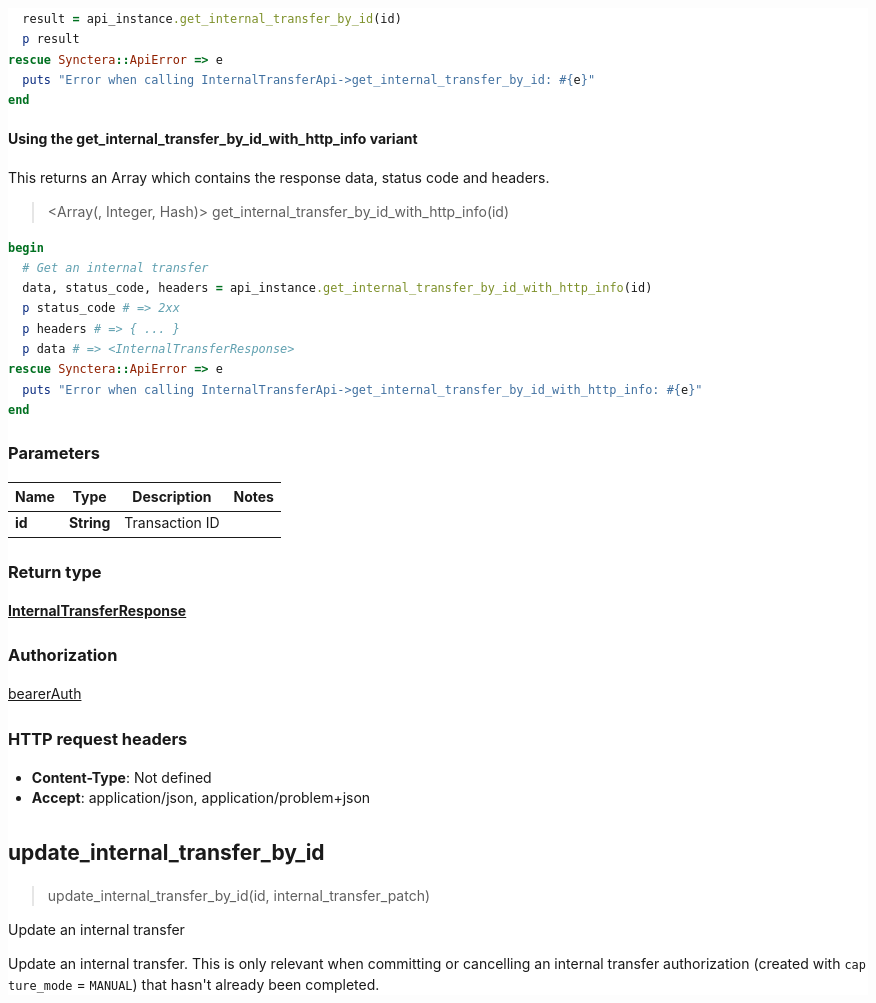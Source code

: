 ```ruby
  result = api_instance.get_internal_transfer_by_id(id)
  p result
rescue Synctera::ApiError => e
  puts "Error when calling InternalTransferApi->get_internal_transfer_by_id: #{e}"
end
```

#### Using the get_internal_transfer_by_id_with_http_info variant

This returns an Array which contains the response data, status code and headers.

> <Array(<InternalTransferResponse>, Integer, Hash)> get_internal_transfer_by_id_with_http_info(id)

```ruby
begin
  # Get an internal transfer
  data, status_code, headers = api_instance.get_internal_transfer_by_id_with_http_info(id)
  p status_code # => 2xx
  p headers # => { ... }
  p data # => <InternalTransferResponse>
rescue Synctera::ApiError => e
  puts "Error when calling InternalTransferApi->get_internal_transfer_by_id_with_http_info: #{e}"
end
```

### Parameters

| Name | Type | Description | Notes |
| ---- | ---- | ----------- | ----- |
| **id** | **String** | Transaction ID |  |

### Return type

[**InternalTransferResponse**](InternalTransferResponse.md)

### Authorization

[bearerAuth](../README.md#bearerAuth)

### HTTP request headers

- **Content-Type**: Not defined
- **Accept**: application/json, application/problem+json


## update_internal_transfer_by_id

> <InternalTransferResponse> update_internal_transfer_by_id(id, internal_transfer_patch)

Update an internal transfer

Update an internal transfer.  This is only relevant when committing or cancelling an internal transfer authorization (created with `capture_mode` = `MANUAL`) that hasn't already been completed.
